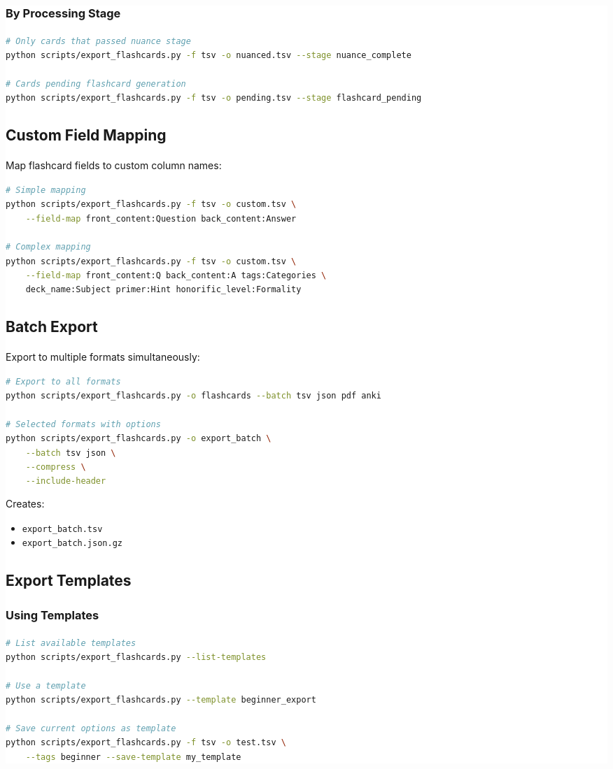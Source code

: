 ### By Processing Stage

```bash
# Only cards that passed nuance stage
python scripts/export_flashcards.py -f tsv -o nuanced.tsv --stage nuance_complete

# Cards pending flashcard generation
python scripts/export_flashcards.py -f tsv -o pending.tsv --stage flashcard_pending
```

## Custom Field Mapping

Map flashcard fields to custom column names:

```bash
# Simple mapping
python scripts/export_flashcards.py -f tsv -o custom.tsv \
    --field-map front_content:Question back_content:Answer

# Complex mapping
python scripts/export_flashcards.py -f tsv -o custom.tsv \
    --field-map front_content:Q back_content:A tags:Categories \
    deck_name:Subject primer:Hint honorific_level:Formality
```

## Batch Export

Export to multiple formats simultaneously:

```bash
# Export to all formats
python scripts/export_flashcards.py -o flashcards --batch tsv json pdf anki

# Selected formats with options
python scripts/export_flashcards.py -o export_batch \
    --batch tsv json \
    --compress \
    --include-header
```

Creates:
- `export_batch.tsv`
- `export_batch.json.gz`

## Export Templates

### Using Templates

```bash
# List available templates
python scripts/export_flashcards.py --list-templates

# Use a template
python scripts/export_flashcards.py --template beginner_export

# Save current options as template
python scripts/export_flashcards.py -f tsv -o test.tsv \
    --tags beginner --save-template my_template
```
